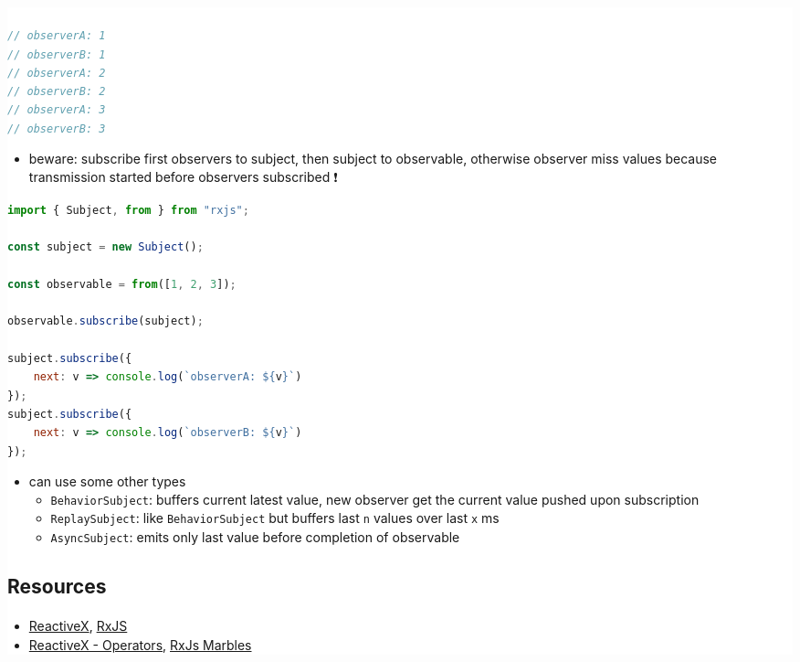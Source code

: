 ```javascript

// observerA: 1
// observerB: 1
// observerA: 2
// observerB: 2
// observerA: 3
// observerB: 3
```

- beware: subscribe first observers to subject, then subject to observable, otherwise observer miss values because transmission started before observers subscribed ❗️

```javascript
import { Subject, from } from "rxjs";

const subject = new Subject();

const observable = from([1, 2, 3]);

observable.subscribe(subject);

subject.subscribe({
    next: v => console.log(`observerA: ${v}`)
});
subject.subscribe({
    next: v => console.log(`observerB: ${v}`)
});
```

- can use some other types
  - `BehaviorSubject`: buffers current latest value, new observer get the current value pushed upon subscription
  - `ReplaySubject`: like `BehaviorSubject` but buffers last `n` values over last `x` ms
  - `AsyncSubject`: emits only last value before completion of observable



## Resources

- [ReactiveX](http://reactivex.io/), [RxJS](https://rxjs.dev/)
- [ReactiveX - Operators](http://reactivex.io/documentation/operators.html), [RxJs Marbles](https://rxmarbles.com/)